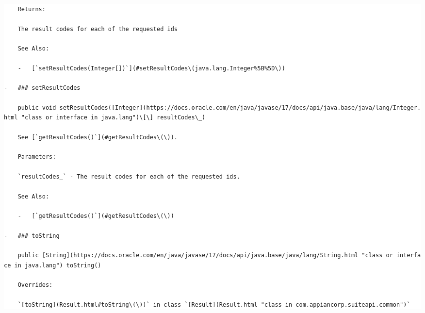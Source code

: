         Returns:

        The result codes for each of the requested ids

        See Also:

        -   [`setResultCodes(Integer[])`](#setResultCodes\(java.lang.Integer%5B%5D\))

    -   ### setResultCodes

        public void setResultCodes([Integer](https://docs.oracle.com/en/java/javase/17/docs/api/java.base/java/lang/Integer.html "class or interface in java.lang")\[\] resultCodes\_)

        See [`getResultCodes()`](#getResultCodes\(\)).

        Parameters:

        `resultCodes_` - The result codes for each of the requested ids.

        See Also:

        -   [`getResultCodes()`](#getResultCodes\(\))

    -   ### toString

        public [String](https://docs.oracle.com/en/java/javase/17/docs/api/java.base/java/lang/String.html "class or interface in java.lang") toString()

        Overrides:

        `[toString](Result.html#toString\(\))` in class `[Result](Result.html "class in com.appiancorp.suiteapi.common")`